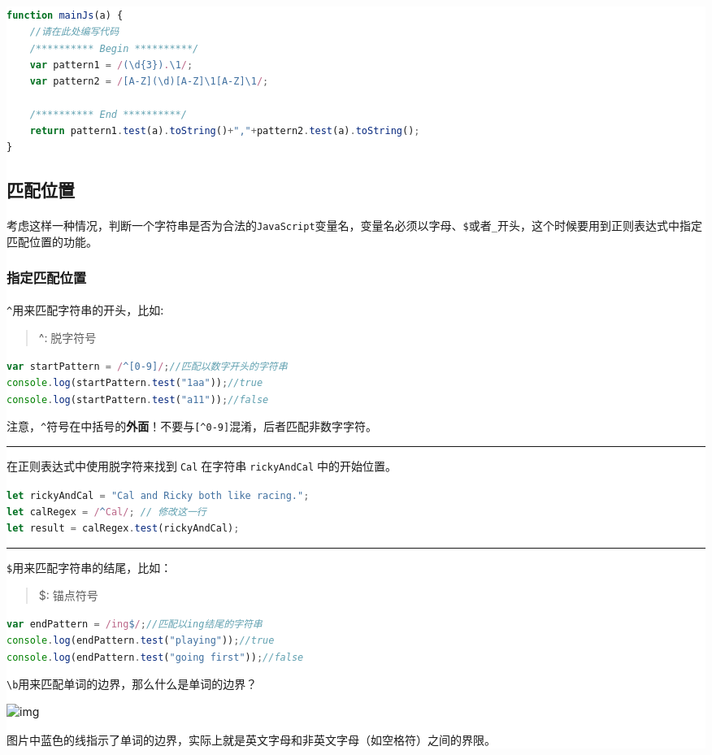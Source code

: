 ```js
function mainJs(a) {
	//请在此处编写代码
	/********** Begin **********/
    var pattern1 = /(\d{3}).\1/;
	var pattern2 = /[A-Z](\d)[A-Z]\1[A-Z]\1/;
    
	/********** End **********/
    return pattern1.test(a).toString()+","+pattern2.test(a).toString();
}
```

## 匹配位置

考虑这样一种情况，判断一个字符串是否为合法的`JavaScript`变量名，变量名必须以字母、`$`或者`_`开头，这个时候要用到正则表达式中指定匹配位置的功能。

### 指定匹配位置

`^`用来匹配字符串的开头，比如:

> ^: 脱字符号

```js
var startPattern = /^[0-9]/;//匹配以数字开头的字符串 
console.log(startPattern.test("1aa"));//true 
console.log(startPattern.test("a11"));//false  
```

注意，`^`符号在中括号的**外面**！不要与`[^0-9]`混淆，后者匹配非数字字符。

----

在正则表达式中使用脱字符来找到 `Cal` 在字符串 `rickyAndCal` 中的开始位置。

```js
let rickyAndCal = "Cal and Ricky both like racing.";
let calRegex = /^Cal/; // 修改这一行
let result = calRegex.test(rickyAndCal);
```

----

`$`用来匹配字符串的结尾，比如：

> $: 锚点符号

```js
var endPattern = /ing$/;//匹配以ing结尾的字符串 
console.log(endPattern.test("playing"));//true 
console.log(endPattern.test("going first"));//false  
```

`\b`用来匹配单词的边界，那么什么是单词的边界？

   ![img](https://cdn.jsdelivr.net/gh/wholon/image@main/2022-04-08-18:53:02-189326.png)  

图片中蓝色的线指示了单词的边界，实际上就是英文字母和非英文字母（如空格符）之间的界限。

